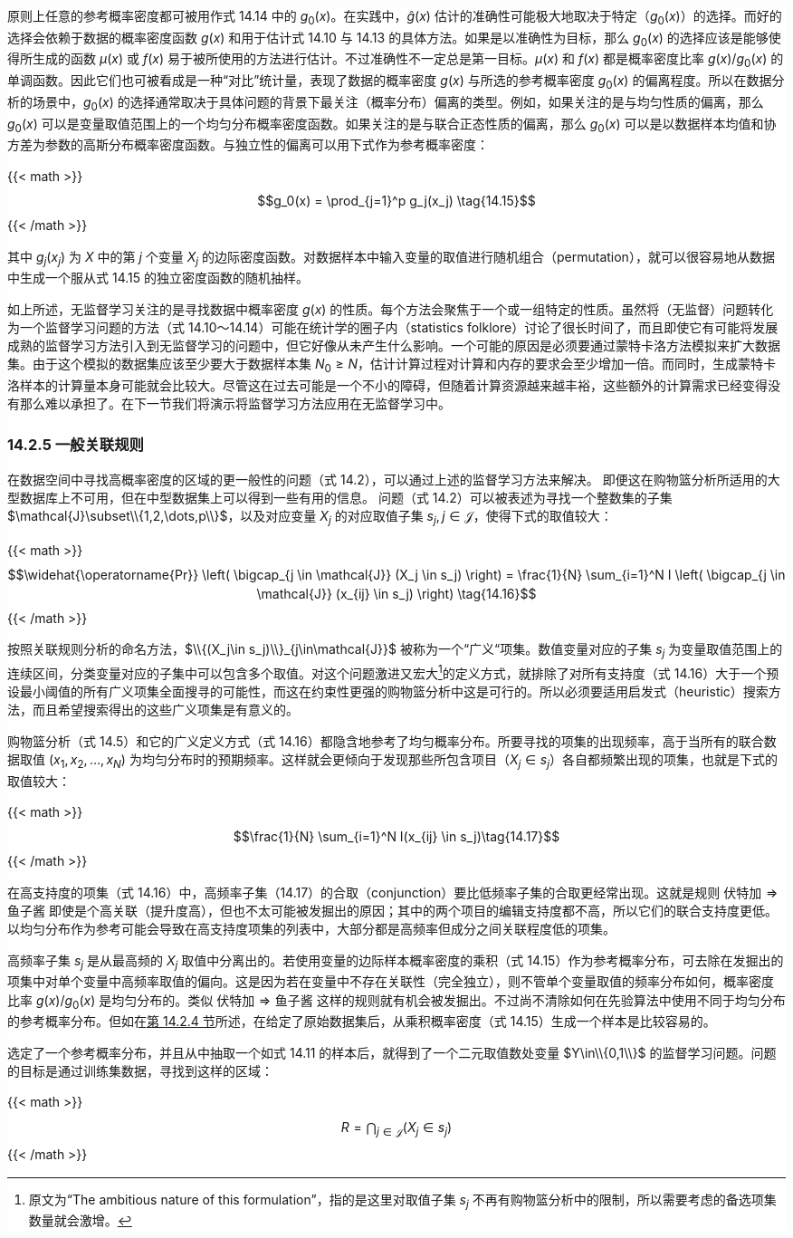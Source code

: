 原则上任意的参考概率密度都可被用作式 14.14 中的 $g_0(x)$。在实践中，$\hat{g}(x)$ 估计的准确性可能极大地取决于特定（$g_0(x)$）的选择。而好的选择会依赖于数据的概率密度函数 $g(x)$ 和用于估计式 14.10 与 14.13 的具体方法。如果是以准确性为目标，那么 $g_0(x)$ 的选择应该是能够使得所生成的函数 $\mu(x)$ 或 $f(x)$ 易于被所使用的方法进行估计。不过准确性不一定总是第一目标。$\mu(x)$ 和 $f(x)$ 都是概率密度比率 $g(x)/g_0(x)$ 的单调函数。因此它们也可被看成是一种“对比”统计量，表现了数据的概率密度 $g(x)$ 与所选的参考概率密度 $g_0(x)$ 的偏离程度。所以在数据分析的场景中，$g_0(x)$ 的选择通常取决于具体问题的背景下最关注（概率分布）偏离的类型。例如，如果关注的是与均匀性质的偏离，那么 $g_0(x)$ 可以是变量取值范围上的一个均匀分布概率密度函数。如果关注的是与联合正态性质的偏离，那么 $g_0(x)$ 可以是以数据样本均值和协方差为参数的高斯分布概率密度函数。与独立性的偏离可以用下式作为参考概率密度：

{{< math >}}
$$g_0(x) = \prod_{j=1}^p g_j(x_j) \tag{14.15}$$
{{< /math >}}

其中 $g_j(x_j)$ 为 $X$ 中的第 $j$ 个变量 $X_j$ 的边际密度函数。对数据样本中输入变量的取值进行随机组合（permutation），就可以很容易地从数据中生成一个服从式 14.15 的独立密度函数的随机抽样。

如上所述，无监督学习关注的是寻找数据中概率密度 $g(x)$ 的性质。每个方法会聚焦于一个或一组特定的性质。虽然将（无监督）问题转化为一个监督学习问题的方法（式 14.10～14.14）可能在统计学的圈子内（statistics folklore）讨论了很长时间了，而且即使它有可能将发展成熟的监督学习方法引入到无监督学习的问题中，但它好像从未产生什么影响。一个可能的原因是必须要通过蒙特卡洛方法模拟来扩大数据集。由于这个模拟的数据集应该至少要大于数据样本集 $N_0\geq N$，估计计算过程对计算和内存的要求会至少增加一倍。而同时，生成蒙特卡洛样本的计算量本身可能就会比较大。尽管这在过去可能是一个不小的障碍，但随着计算资源越来越丰裕，这些额外的计算需求已经变得没有那么难以承担了。在下一节我们将演示将监督学习方法应用在无监督学习中。

### 14.2.5 一般关联规则

在数据空间中寻找高概率密度的区域的更一般性的问题（式 14.2），可以通过上述的监督学习方法来解决。
即便这在购物篮分析所适用的大型数据库上不可用，但在中型数据集上可以得到一些有用的信息。
问题（式 14.2）可以被表述为寻找一个整数集的子集 $\mathcal{J}\subset\\{1,2,\dots,p\\}$，以及对应变量 $X_j$ 的对应取值子集 $s_j,j\in\mathcal{J}$，使得下式的取值较大：

{{< math >}}
$$\widehat{\operatorname{Pr}} \left(
    \bigcap_{j \in \mathcal{J}} (X_j \in s_j) \right) =
  \frac{1}{N} \sum_{i=1}^N I \left(
    \bigcap_{j \in \mathcal{J}} (x_{ij} \in s_j) \right) \tag{14.16}$$
{{< /math >}}

按照关联规则分析的命名方法，$\\{(X_j\in s_j)\\}_{j\in\mathcal{J}}$ 被称为一个“广义“项集。数值变量对应的子集 $s_j$ 为变量取值范围上的连续区间，分类变量对应的子集中可以包含多个取值。对这个问题激进又宏大[^2]的定义方式，就排除了对所有支持度（式 14.16）大于一个预设最小阈值的所有广义项集全面搜寻的可能性，而这在约束性更强的购物篮分析中这是可行的。所以必须要适用启发式（heuristic）搜索方法，而且希望搜索得出的这些广义项集是有意义的。

购物篮分析（式 14.5）和它的广义定义方式（式 14.16）都隐含地参考了均匀概率分布。所要寻找的项集的出现频率，高于当所有的联合数据取值 $(x_1,x_2,\dots,x_N)$ 为均匀分布时的预期频率。这样就会更倾向于发现那些所包含项目（$X_j\in s_j$）各自都频繁出现的项集，也就是下式的取值较大：

{{< math >}}
$$\frac{1}{N} \sum_{i=1}^N I(x_{ij} \in s_j)\tag{14.17}$$
{{< /math >}}

在高支持度的项集（式 14.16）中，高频率子集（14.17）的合取（conjunction）要比低频率子集的合取更经常出现。这就是规则 $\text{伏特加}\Rightarrow\text{鱼子酱}$ 即使是个高关联（提升度高），但也不太可能被发掘出的原因；其中的两个项目的编辑支持度都不高，所以它们的联合支持度更低。以均匀分布作为参考可能会导致在高支持度项集的列表中，大部分都是高频率但成分之间关联程度低的项集。

高频率子集 $s_j$ 是从最高频的 $X_j$ 取值中分离出的。若使用变量的边际样本概率密度的乘积（式 14.15）作为参考概率分布，可去除在发掘出的项集中对单个变量中高频率取值的偏向。这是因为若在变量中不存在关联性（完全独立），则不管单个变量取值的频率分布如何，概率密度比率 $g(x)/g_0(x)$ 是均匀分布的。类似 $\text{伏特加}\Rightarrow\text{鱼子酱}$ 这样的规则就有机会被发掘出。不过尚不清除如何在先验算法中使用不同于均匀分布的参考概率分布。但如在[第 14.2.4 节](#1424-无监督问题使用监督学习方法)所述，在给定了原始数据集后，从乘积概率密度（式 14.15）生成一个样本是比较容易的。

选定了一个参考概率分布，并且从中抽取一个如式 14.11 的样本后，就得到了一个二元取值数处变量 $Y\in\\{0,1\\}$ 的监督学习问题。问题的目标是通过训练集数据，寻找到这样的区域：

{{< math >}}
$$R = \bigcap_{j \in \mathcal{J}} (X_j \in s_j) \tag{14.18}$$
{{< /math >}}


[^1]: 原文脚注1：http://fuzzy.cs.uni-magdeburg.de/∼borgelt.
[^2]: 原文为“The ambitious nature of this formulation”，指的是这里对取值子集 $s_j$ 不再有购物篮分析中的限制，所以需要考虑的备选项集数量就会激增。